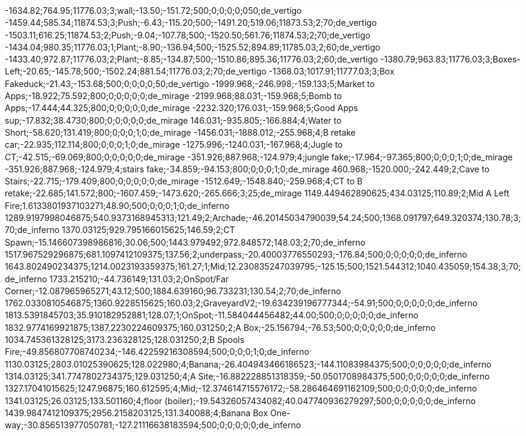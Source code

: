 -1634.82;764.95;11776.03;3;wall;-13.50;-151.72;500;0;0;0;0;050;de_vertigo
-1459.44;585.34;11874.53;3;Push;-6.43;-115.20;500;-1491.20;519.06;11873.53;2;70;de_vertigo
-1503.11;616.25;11874.53;2;Push;-9.04;-107.78;500;-1520.50;561.76;11874.53;2;70;de_vertigo
-1434.04;980.35;11776.03;1;Plant;-8.90;-136.94;500;-1525.52;894.89;11785.03;2;60;de_vertigo
-1433.40;972.87;11776.03;2;Plant;-8.85;-134.87;500;-1510.86;895.36;11776.03;2;60;de_vertigo
-1380.79;963.83;11776.03;3;Boxes-Left;-20.65;-145.78;500;-1502.24;881.54;11776.03;2;70;de_vertigo
-1368.03;1017.91;11777.03;3;Box Fakeduck;-21.43;-153.68;500;0;0;0;0;50;de_vertigo
-1999.968;-246.998;-159.133;5;Market to Apps;-18.922;75.592;800;0;0;0;0;0;de_mirage
-2199.968;88.031;-159.968;5;Bomb to Apps;-17.444;44.325;800;0;0;0;0;0;de_mirage
-2232.320;176.031;-159.968;5;Good Apps sup;-17.832;38.4730;800;0;0;0;0;0;de_mirage
146.031;-935.805;-166.884;4;Water to Short;-58.620;131.419;800;0;0;0;1;0;de_mirage
-1456.031;-1888.012;-255.968;4;B retake car;-22.935;112.114;800;0;0;0;1;0;de_mirage
-1275.996;-1240.031;-167.968;4;Jugle to CT;-42.515;-69.069;800;0;0;0;0;0;de_mirage
-351.926;887.968;-124.979;4;jungle fake;-17.964;-97.365;800;0;0;0;1;0;de_mirage
-351.926;887.968;-124.979;4;stairs fake;-34.859;-94.153;800;0;0;0;1;0;de_mirage
460.968;-1520.000;-242.449;2;Cave to Stairs;-22.715;-179.409;800;0;0;0;0;0;de_mirage
-1512.649;-1548.840;-259.968;4;CT to B retake;-22.685;141.572;800;-1607.459;-1473.620;-265.666;3;25;de_mirage
1149.449462890625;434.03125;110.89;2;Mid A Left Fire;1.6133801937103271;48.90;500;0;0;0;1;0;de_inferno
1289.9197998046875;540.9373168945313;121.49;2;Archade;-46.20145034790039;54.24;500;1368.091797;649.320374;130.78;3;70;de_inferno
1370.03125;929.795166015625;146.59;2;CT Spawn;-15.146607398986816;30.06;500;1443.979492;972.848572;148.03;2;70;de_inferno
1517.967529296875;681.1097412109375;137.56;2;underpass;-20.40003776550293;-176.84;500;0;0;0;0;0;de_inferno
1643.802490234375;1214.0023193359375;161.27;1;Mid;12.230835247039795;-125.15;500;1521.544312;1040.435059;154.38;3;70;de_inferno
1733.215210;-44.736149;131.03;2;OnSpot/Far Corner;-12.087965965271;43.12;500;1884.639160;96.733231;130.54;2;70;de_inferno
1762.0330810546875;1360.9228515625;160.03;2;GraveyardV2;-19.634239196777344;-54.91;500;0;0;0;0;0;de_inferno
1813.5391845703;35.910182952881;128.07;1;OnSpot;-11.584044456482;44.00;500;0;0;0;0;0;de_inferno
1832.9774169921875;1387.2230224609375;160.031250;2;A Box;-25.156794;-76.53;500;0;0;0;0;0;de_inferno
1034.745361328125;3173.236328125;128.031250;2;B Spools Fire;-49.856807708740234;-146.42259216308594;500;0;0;0;1;0;de_inferno
1130.03125;2803.01025390625;128.022980;4;Banana;-26.404943466186523;-144.11083984375;500;0;0;0;0;0;de_inferno
1314.03125;341.7747802734375;129.031250;4;A Site;-16.882228851318359;-50.0501708984375;500;0;0;0;0;0;de_inferno
1327.17041015625;1247.96875;160.612595;4;Mid;-12.374614715576172;-58.286464691162109;500;0;0;0;0;0;de_inferno
1341.03125;26.03125;133.501160;4;floor (boiler);-19.54326057434082;40.047740936279297;500;0;0;0;0;0;de_inferno
1439.9847412109375;2956.2158203125;131.340088;4;Banana Box One-way;-30.856513977050781;-127.21116638183594;500;0;0;0;0;0;de_inferno
